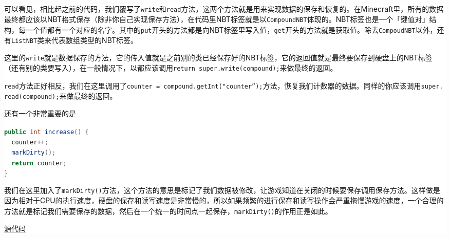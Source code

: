 可以看见，相比起之前的代码，我们覆写了`write`和`read`方法，这两个方法就是用来实现数据的保存和恢复的。在Minecraft里，所有的数据最终都应该以NBT格式保存（除非你自己实现保存方法），在代码里NBT标签就是以`CompoundNBT`体现的。NBT标签也是一个「键值对」结构，每一个值都有一个对应的名字。其中的`put`开头的方法都是向NBT标签里写入值，`get`开头的方法就是获取值。除去`CompoudNBT`以外，还有`ListNBT`类来代表数组类型的NBT标签。

这里的`write`就是数据保存的方法，它的传入值就是之前别的类已经保存好的NBT标签，它的返回值就是最终要保存到硬盘上的NBT标签（还有别的类要写入），在一般情况下，以都应该调用`return super.write(compound);`来做最终的返回。

`read`方法正好相反，我们在这里调用了`counter = compound.getInt("counter”);`方法，恢复我们计数器的数据。同样的你应该调用`super.read(compound);`来做最终的返回。

还有一个非常重要的是

```java
public int increase() {
  counter++;
  markDirty();
  return counter;
}
```

我们在这里加入了`markDirty()`方法，这个方法的意思是标记了我们数据被修改，让游戏知道在关闭的时候要保存调用保存方法。这样做是因为相对于CPU的执行速度，硬盘的保存和读写速度是非常慢的，所以如果频繁的进行保存和读写操作会严重拖慢游戏的速度，一个合理的方法就是标记我们需要保存的数据，然后在一个统一的时间点一起保存，`markDirty()`的作用正是如此。

[源代码](https://github.com/FledgeXu/BosonSourceCode/tree/master/src/main/java/com/tutorial/boson/first_tileentity)


